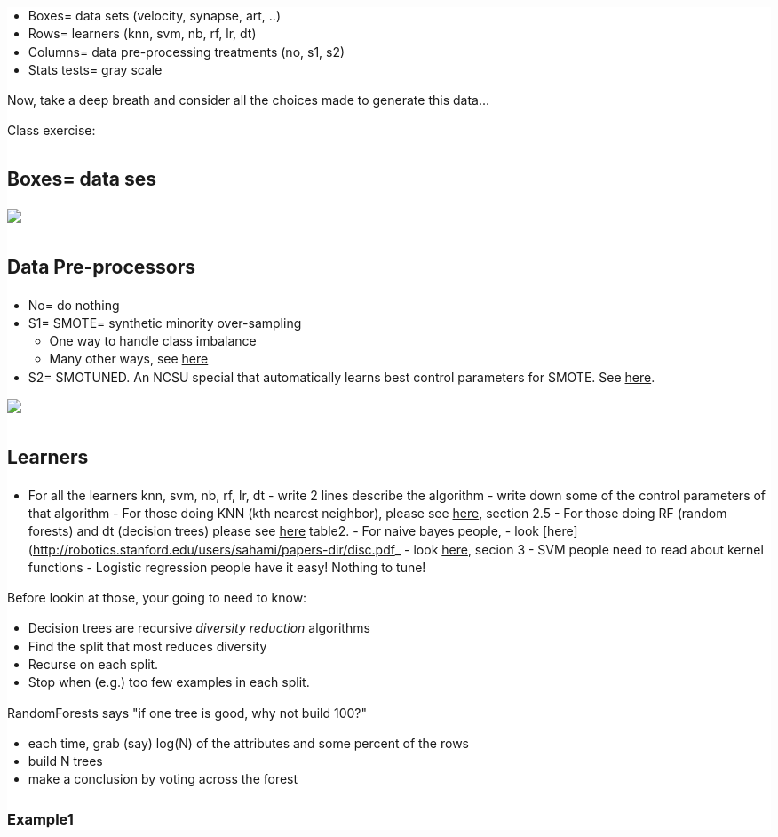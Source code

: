 - Boxes= data sets (velocity, synapse, art, ..)
- Rows= learners (knn, svm, nb, rf, lr, dt)
- Columns= data pre-processing treatments (no, s1, s2) 
- Stats tests= gray scale

Now, take a deep breath and consider all the choices made to generate this data...

Class exercise:

## Boxes= data ses

<img class="pure-img displayed"  src="https://github.com/txt/fss17/raw/master/img/ckMetrics.png">

## Data Pre-processors

- No= do nothing
- S1= SMOTE= synthetic minority over-sampling
     - One way to handle class imbalance
     - Many other ways, see [here](http://ieeexplore.ieee.org/document/5128907/)
- S2= SMOTUNED. An NCSU special that automatically learns best control parameters for SMOTE. See [here](https://arxiv.org/pdf/1705.03697.pdf).

<img class="pure-img displayed"  src="https://github.com/txt/fss17/raw/master/img/smote.png">

## Learners

- For all the learners knn, svm, nb, rf, lr, dt
      - write 2 lines describe the algorithm
      - write down some of the control parameters of that algorithm
      - For those doing KNN (kth nearest neighbor), please see [here](http://menzies.us/pdf/11teak.pdf), section 2.5
      - For those doing RF (random forests) and dt (decision trees) please see [here](https://arxiv.org/pdf/1609.01759.pdf) table2.
      - For naive bayes people, 
            - look [here](http://robotics.stanford.edu/users/sahami/papers-dir/disc.pdf_
            - look [here](http://i.giwebb.com/wp-content/papercite-data/pdf/YangWebb02a.pdf), secion 3
      - SVM people need to read about kernel functions
      - Logistic regression people have it easy! Nothing to tune!

Before lookin at those, your going to need to know:

- Decision trees are recursive _diversity reduction_ algorithms
- Find the split that most reduces diversity
- Recurse on each split.
- Stop when (e.g.) too few examples in each split.

RandomForests says "if one tree is good, why not build 100?"

- each time, grab (say) log(N) of the attributes and some percent of the rows
- build N trees
- make a conclusion by voting across the forest

### Example1

